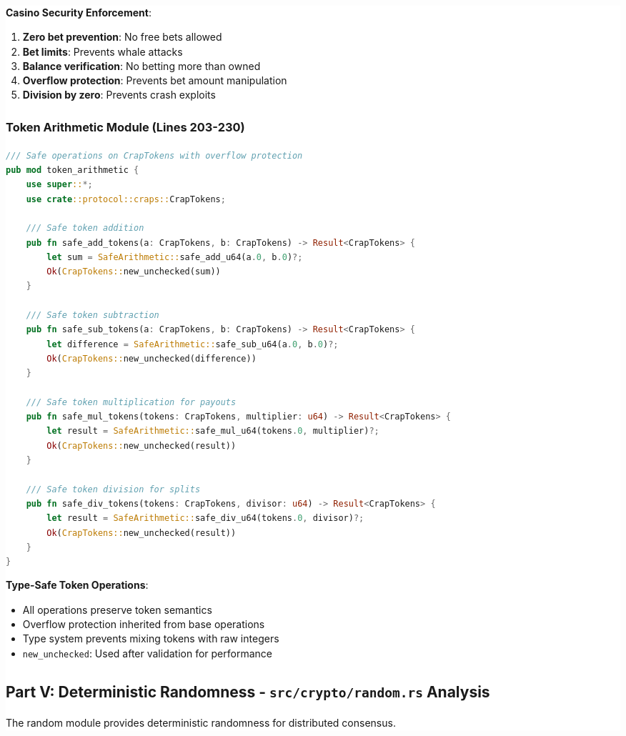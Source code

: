 **Casino Security Enforcement**:
1. **Zero bet prevention**: No free bets allowed
2. **Bet limits**: Prevents whale attacks
3. **Balance verification**: No betting more than owned
4. **Overflow protection**: Prevents bet amount manipulation
5. **Division by zero**: Prevents crash exploits

### Token Arithmetic Module (Lines 203-230)

```rust
/// Safe operations on CrapTokens with overflow protection
pub mod token_arithmetic {
    use super::*;
    use crate::protocol::craps::CrapTokens;
    
    /// Safe token addition
    pub fn safe_add_tokens(a: CrapTokens, b: CrapTokens) -> Result<CrapTokens> {
        let sum = SafeArithmetic::safe_add_u64(a.0, b.0)?;
        Ok(CrapTokens::new_unchecked(sum))
    }
    
    /// Safe token subtraction  
    pub fn safe_sub_tokens(a: CrapTokens, b: CrapTokens) -> Result<CrapTokens> {
        let difference = SafeArithmetic::safe_sub_u64(a.0, b.0)?;
        Ok(CrapTokens::new_unchecked(difference))
    }
    
    /// Safe token multiplication for payouts
    pub fn safe_mul_tokens(tokens: CrapTokens, multiplier: u64) -> Result<CrapTokens> {
        let result = SafeArithmetic::safe_mul_u64(tokens.0, multiplier)?;
        Ok(CrapTokens::new_unchecked(result))
    }
    
    /// Safe token division for splits
    pub fn safe_div_tokens(tokens: CrapTokens, divisor: u64) -> Result<CrapTokens> {
        let result = SafeArithmetic::safe_div_u64(tokens.0, divisor)?;
        Ok(CrapTokens::new_unchecked(result))
    }
}
```

**Type-Safe Token Operations**:
- All operations preserve token semantics
- Overflow protection inherited from base operations
- Type system prevents mixing tokens with raw integers
- `new_unchecked`: Used after validation for performance

## Part V: Deterministic Randomness - `src/crypto/random.rs` Analysis

The random module provides deterministic randomness for distributed consensus.
